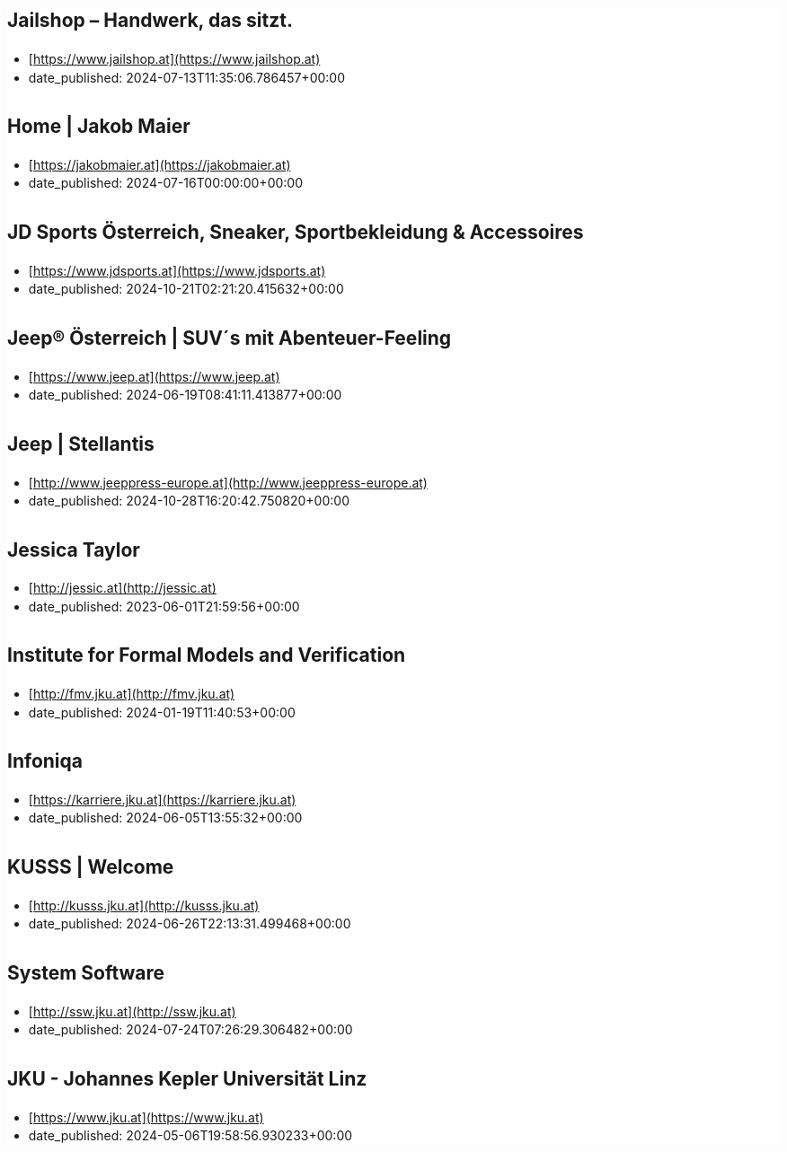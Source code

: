  ## Jailshop – Handwerk, das sitzt.
 - [https://www.jailshop.at](https://www.jailshop.at)
 - date_published: 2024-07-13T11:35:06.786457+00:00

 ## Home | Jakob Maier
 - [https://jakobmaier.at](https://jakobmaier.at)
 - date_published: 2024-07-16T00:00:00+00:00

 ## JD Sports Österreich, Sneaker, Sportbekleidung & Accessoires
 - [https://www.jdsports.at](https://www.jdsports.at)
 - date_published: 2024-10-21T02:21:20.415632+00:00

 ## Jeep® Österreich | SUV´s mit Abenteuer-Feeling
 - [https://www.jeep.at](https://www.jeep.at)
 - date_published: 2024-06-19T08:41:11.413877+00:00

 ## Jeep | Stellantis
 - [http://www.jeeppress-europe.at](http://www.jeeppress-europe.at)
 - date_published: 2024-10-28T16:20:42.750820+00:00

 ## Jessica Taylor
 - [http://jessic.at](http://jessic.at)
 - date_published: 2023-06-01T21:59:56+00:00

 ## Institute for Formal Models and Verification
 - [http://fmv.jku.at](http://fmv.jku.at)
 - date_published: 2024-01-19T11:40:53+00:00

 ## Infoniqa
 - [https://karriere.jku.at](https://karriere.jku.at)
 - date_published: 2024-06-05T13:55:32+00:00

 ## KUSSS | Welcome
 - [http://kusss.jku.at](http://kusss.jku.at)
 - date_published: 2024-06-26T22:13:31.499468+00:00

 ## System Software
 - [http://ssw.jku.at](http://ssw.jku.at)
 - date_published: 2024-07-24T07:26:29.306482+00:00

 ## JKU - Johannes Kepler Universität Linz
 - [https://www.jku.at](https://www.jku.at)
 - date_published: 2024-05-06T19:58:56.930233+00:00
